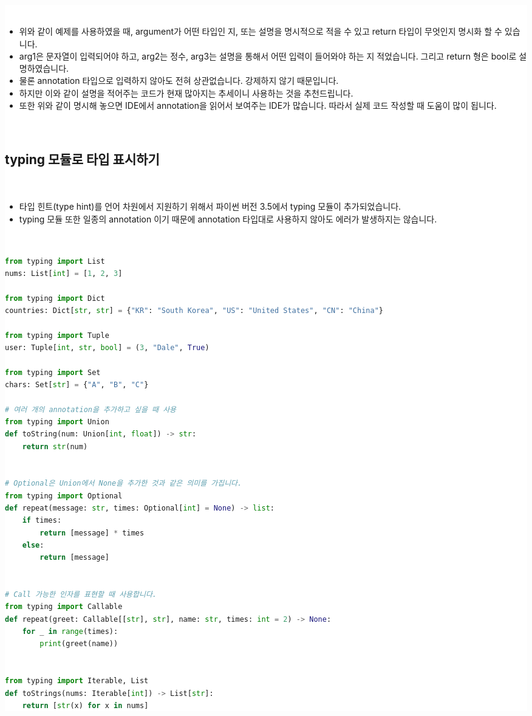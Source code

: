 <br>

- 위와 같이 예제를 사용하였을 때, argument가 어떤 타입인 지, 또는 설명을 명시적으로 적을 수 있고 return 타입이 무엇인지 명시화 할 수 있습니다.
- arg1은 문자열이 입력되어야 하고, arg2는 정수, arg3는 설명을 통해서 어떤 입력이 들어와야 하는 지 적었습니다. 그리고 return 형은 bool로 설명하였습니다.
- 물론 annotation 타입으로 입력하지 않아도 전혀 상관없습니다. 강제하지 않기 때문입니다. 
- 하지만 이와 같이 설명을 적어주는 코드가 현재 많아지는 추세이니 사용하는 것을 추천드립니다.
- 또한 위와 같이 명시해 놓으면 IDE에서 annotation을 읽어서 보여주는 IDE가 많습니다. 따라서 실제 코드 작성할 때 도움이 많이 됩니다.

<br>

## **typing 모듈로 타입 표시하기**

<br>

- 타입 힌트(type hint)를 언어 차원에서 지원하기 위해서 파이썬 버전 3.5에서 typing 모듈이 추가되었습니다.
- typing 모듈 또한 일종의 annotation 이기 때문에 annotation 타입대로 사용하지 않아도 에러가 발생하지는 않습니다.

<br>

```python
from typing import List
nums: List[int] = [1, 2, 3]

from typing import Dict
countries: Dict[str, str] = {"KR": "South Korea", "US": "United States", "CN": "China"}

from typing import Tuple
user: Tuple[int, str, bool] = (3, "Dale", True)

from typing import Set
chars: Set[str] = {"A", "B", "C"}

# 여러 개의 annotation을 추가하고 싶을 때 사용
from typing import Union
def toString(num: Union[int, float]) -> str:
    return str(num)


# Optional은 Union에서 None을 추가한 것과 같은 의미를 가집니다.
from typing import Optional
def repeat(message: str, times: Optional[int] = None) -> list:
    if times:
        return [message] * times
    else:
        return [message]


# Call 가능한 인자를 표현할 때 사용합니다.
from typing import Callable
def repeat(greet: Callable[[str], str], name: str, times: int = 2) -> None:
    for _ in range(times):
        print(greet(name))


from typing import Iterable, List
def toStrings(nums: Iterable[int]) -> List[str]:
    return [str(x) for x in nums]

```

